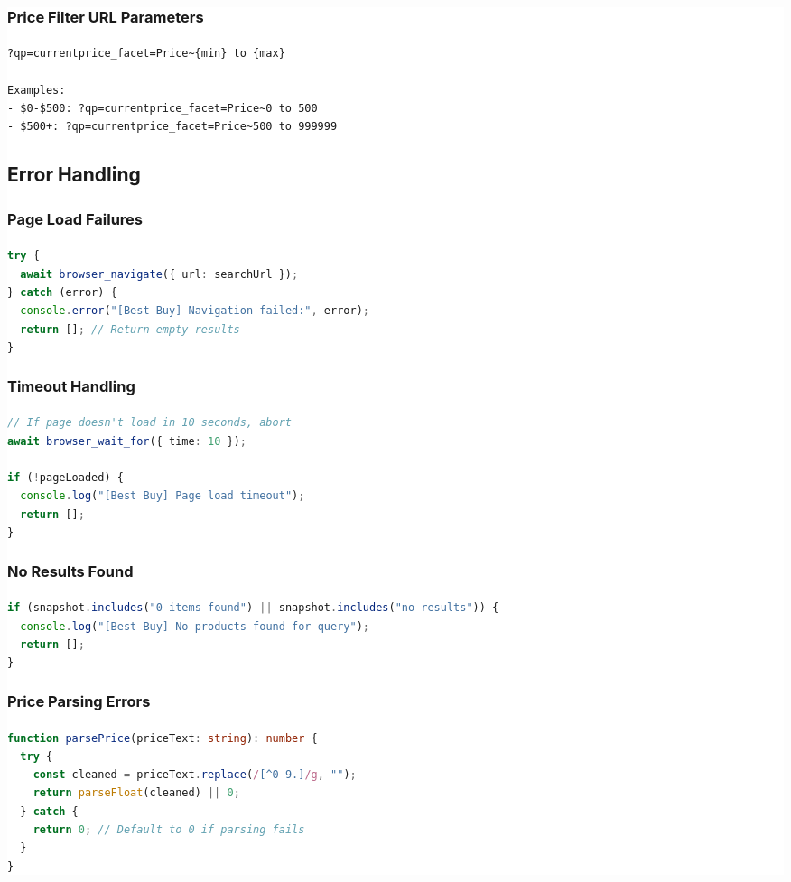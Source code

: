 ### Price Filter URL Parameters
```
?qp=currentprice_facet=Price~{min} to {max}

Examples:
- $0-$500: ?qp=currentprice_facet=Price~0 to 500
- $500+: ?qp=currentprice_facet=Price~500 to 999999
```

## Error Handling

### Page Load Failures
```typescript
try {
  await browser_navigate({ url: searchUrl });
} catch (error) {
  console.error("[Best Buy] Navigation failed:", error);
  return []; // Return empty results
}
```

### Timeout Handling
```typescript
// If page doesn't load in 10 seconds, abort
await browser_wait_for({ time: 10 });

if (!pageLoaded) {
  console.log("[Best Buy] Page load timeout");
  return [];
}
```

### No Results Found
```typescript
if (snapshot.includes("0 items found") || snapshot.includes("no results")) {
  console.log("[Best Buy] No products found for query");
  return [];
}
```

### Price Parsing Errors
```typescript
function parsePrice(priceText: string): number {
  try {
    const cleaned = priceText.replace(/[^0-9.]/g, "");
    return parseFloat(cleaned) || 0;
  } catch {
    return 0; // Default to 0 if parsing fails
  }
}
```
